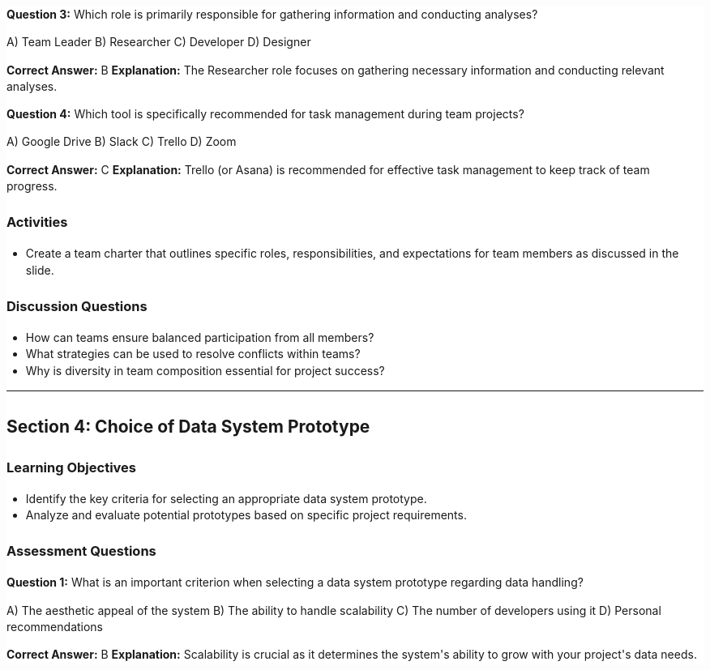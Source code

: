 **Question 3:** Which role is primarily responsible for gathering information and conducting analyses?

  A) Team Leader
  B) Researcher
  C) Developer
  D) Designer

**Correct Answer:** B
**Explanation:** The Researcher role focuses on gathering necessary information and conducting relevant analyses.

**Question 4:** Which tool is specifically recommended for task management during team projects?

  A) Google Drive
  B) Slack
  C) Trello
  D) Zoom

**Correct Answer:** C
**Explanation:** Trello (or Asana) is recommended for effective task management to keep track of team progress.

### Activities
- Create a team charter that outlines specific roles, responsibilities, and expectations for team members as discussed in the slide.

### Discussion Questions
- How can teams ensure balanced participation from all members?
- What strategies can be used to resolve conflicts within teams?
- Why is diversity in team composition essential for project success?

---

## Section 4: Choice of Data System Prototype

### Learning Objectives
- Identify the key criteria for selecting an appropriate data system prototype.
- Analyze and evaluate potential prototypes based on specific project requirements.

### Assessment Questions

**Question 1:** What is an important criterion when selecting a data system prototype regarding data handling?

  A) The aesthetic appeal of the system
  B) The ability to handle scalability
  C) The number of developers using it
  D) Personal recommendations

**Correct Answer:** B
**Explanation:** Scalability is crucial as it determines the system's ability to grow with your project's data needs.
